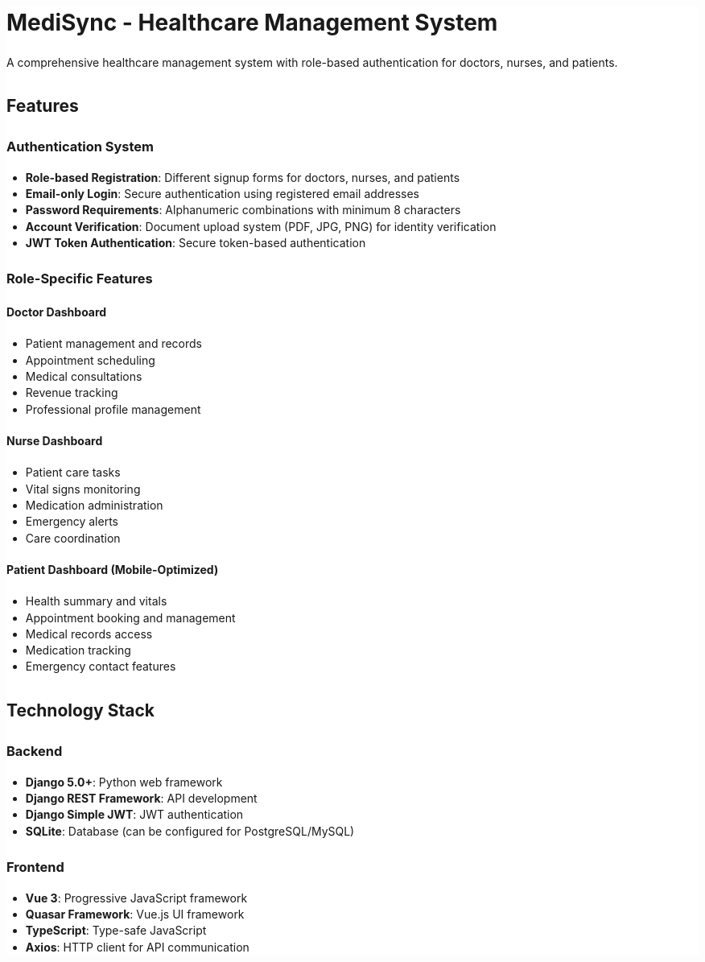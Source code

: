 # MediSync - Healthcare Management System

A comprehensive healthcare management system with role-based authentication for doctors, nurses, and patients.

## Features

### Authentication System
- **Role-based Registration**: Different signup forms for doctors, nurses, and patients
- **Email-only Login**: Secure authentication using registered email addresses
- **Password Requirements**: Alphanumeric combinations with minimum 8 characters
- **Account Verification**: Document upload system (PDF, JPG, PNG) for identity verification
- **JWT Token Authentication**: Secure token-based authentication

### Role-Specific Features

#### Doctor Dashboard
- Patient management and records
- Appointment scheduling
- Medical consultations
- Revenue tracking
- Professional profile management

#### Nurse Dashboard
- Patient care tasks
- Vital signs monitoring
- Medication administration
- Emergency alerts
- Care coordination

#### Patient Dashboard (Mobile-Optimized)
- Health summary and vitals
- Appointment booking and management
- Medical records access
- Medication tracking
- Emergency contact features

## Technology Stack

### Backend
- **Django 5.0+**: Python web framework
- **Django REST Framework**: API development
- **Django Simple JWT**: JWT authentication
- **SQLite**: Database (can be configured for PostgreSQL/MySQL)

### Frontend
- **Vue 3**: Progressive JavaScript framework
- **Quasar Framework**: Vue.js UI framework
- **TypeScript**: Type-safe JavaScript
- **Axios**: HTTP client for API communication
